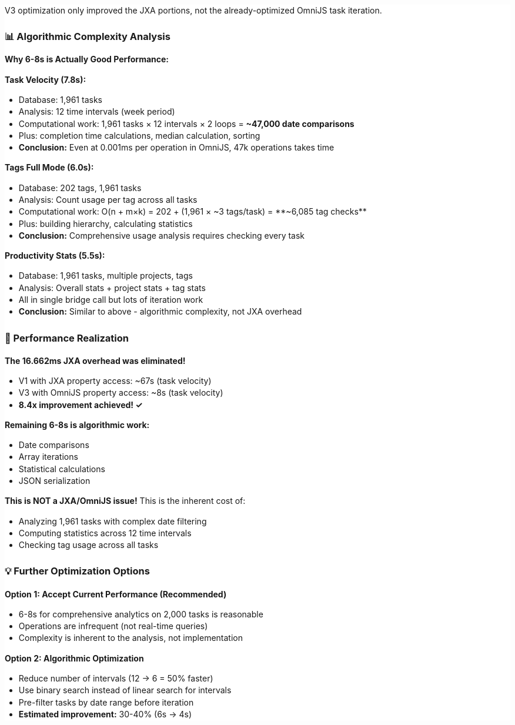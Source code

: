 V3 optimization only improved the JXA portions, not the already-optimized OmniJS task iteration.

### 📊 Algorithmic Complexity Analysis

**Why 6-8s is Actually Good Performance:**

**Task Velocity (7.8s):**
- Database: 1,961 tasks
- Analysis: 12 time intervals (week period)
- Computational work: 1,961 tasks × 12 intervals × 2 loops = **~47,000 date comparisons**
- Plus: completion time calculations, median calculation, sorting
- **Conclusion:** Even at 0.001ms per operation in OmniJS, 47k operations takes time

**Tags Full Mode (6.0s):**
- Database: 202 tags, 1,961 tasks
- Analysis: Count usage per tag across all tasks
- Computational work: O(n + m×k) = 202 + (1,961 × ~3 tags/task) = **~6,085 tag checks**
- Plus: building hierarchy, calculating statistics
- **Conclusion:** Comprehensive usage analysis requires checking every task

**Productivity Stats (5.5s):**
- Database: 1,961 tasks, multiple projects, tags
- Analysis: Overall stats + project stats + tag stats
- All in single bridge call but lots of iteration work
- **Conclusion:** Similar to above - algorithmic complexity, not JXA overhead

### 🎯 Performance Realization

**The 16.662ms JXA overhead was eliminated!**
- V1 with JXA property access: ~67s (task velocity)
- V3 with OmniJS property access: ~8s (task velocity)
- **8.4x improvement achieved! ✓**

**Remaining 6-8s is algorithmic work:**
- Date comparisons
- Array iterations
- Statistical calculations
- JSON serialization

**This is NOT a JXA/OmniJS issue!** This is the inherent cost of:
- Analyzing 1,961 tasks with complex date filtering
- Computing statistics across 12 time intervals
- Checking tag usage across all tasks

### 💡 Further Optimization Options

**Option 1: Accept Current Performance (Recommended)**
- 6-8s for comprehensive analytics on 2,000 tasks is reasonable
- Operations are infrequent (not real-time queries)
- Complexity is inherent to the analysis, not implementation

**Option 2: Algorithmic Optimization**
- Reduce number of intervals (12 → 6 = 50% faster)
- Use binary search instead of linear search for intervals
- Pre-filter tasks by date range before iteration
- **Estimated improvement:** 30-40% (6s → 4s)
